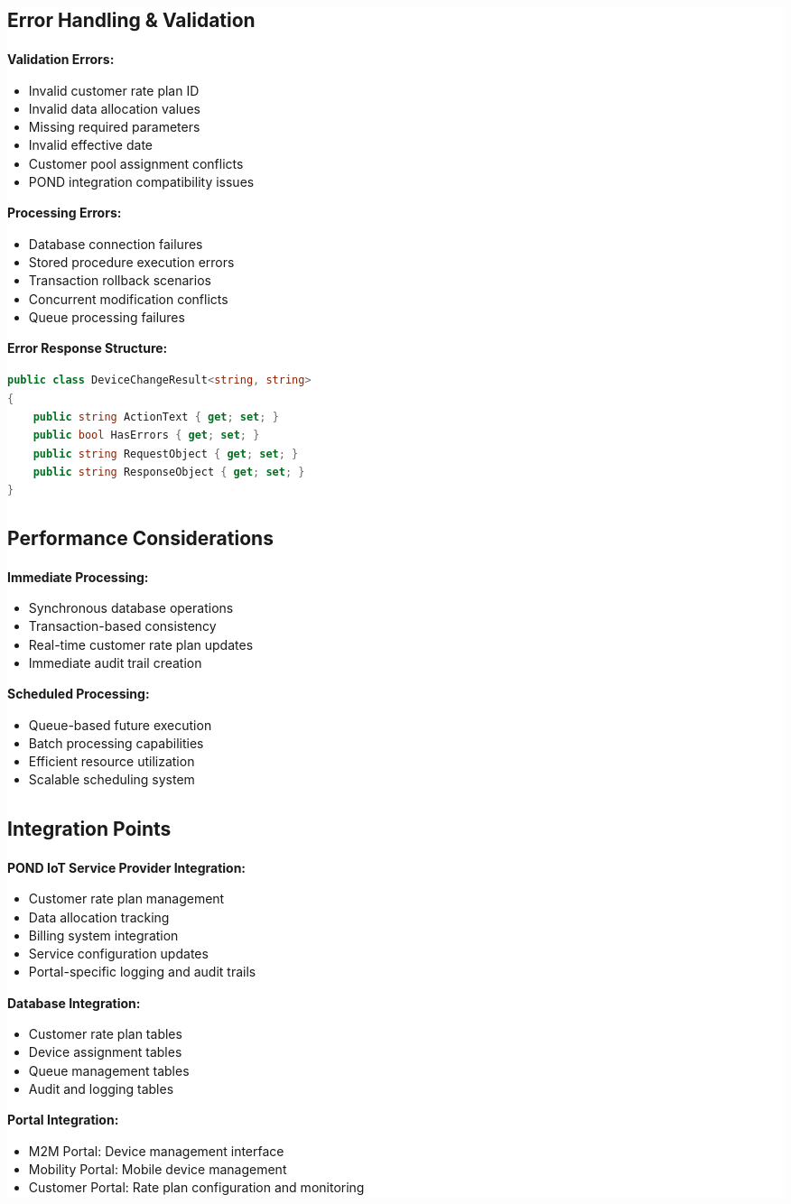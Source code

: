 ## Error Handling & Validation

**Validation Errors:**
- Invalid customer rate plan ID
- Invalid data allocation values
- Missing required parameters
- Invalid effective date
- Customer pool assignment conflicts
- POND integration compatibility issues

**Processing Errors:**
- Database connection failures
- Stored procedure execution errors
- Transaction rollback scenarios
- Concurrent modification conflicts
- Queue processing failures

**Error Response Structure:**
```csharp
public class DeviceChangeResult<string, string>
{
    public string ActionText { get; set; }
    public bool HasErrors { get; set; }
    public string RequestObject { get; set; }
    public string ResponseObject { get; set; }
}
```

## Performance Considerations

**Immediate Processing:**
- Synchronous database operations
- Transaction-based consistency
- Real-time customer rate plan updates
- Immediate audit trail creation

**Scheduled Processing:**
- Queue-based future execution
- Batch processing capabilities
- Efficient resource utilization
- Scalable scheduling system

## Integration Points

**POND IoT Service Provider Integration:**
- Customer rate plan management
- Data allocation tracking
- Billing system integration
- Service configuration updates
- Portal-specific logging and audit trails

**Database Integration:**
- Customer rate plan tables
- Device assignment tables
- Queue management tables
- Audit and logging tables

**Portal Integration:**
- M2M Portal: Device management interface
- Mobility Portal: Mobile device management
- Customer Portal: Rate plan configuration and monitoring